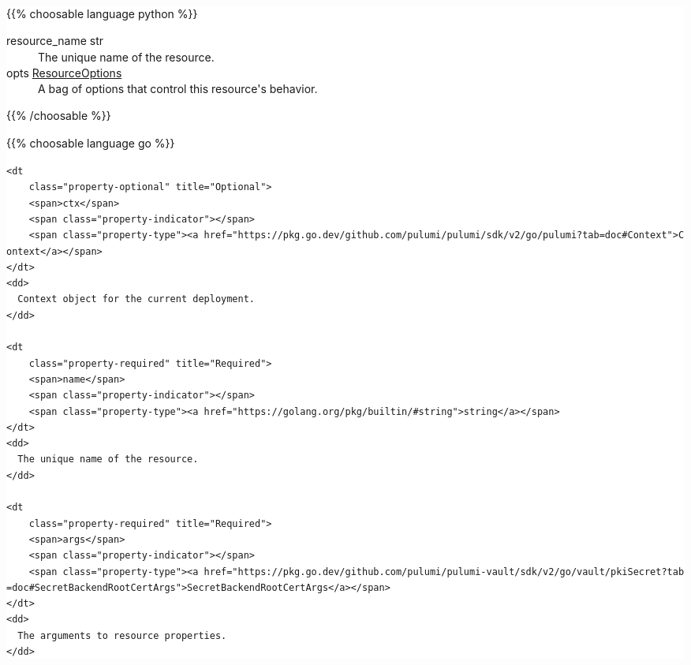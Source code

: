 {{% choosable language python %}}

<dl class="resources-properties">
    <dt class="property-required" title="Required">
        <span>resource_name</span>
        <span class="property-indicator"></span>
        <span class="property-type">str</span>
    </dt>
    <dd>The unique name of the resource.</dd>
    <dt class="property-optional" title="Optional">
        <span>opts</span>
        <span class="property-indicator"></span>
        <span class="property-type">
            <a href="/docs/reference/pkg/python/pulumi/#pulumi.ResourceOptions">ResourceOptions</a>
        </span>
    </dt>
    <dd>A bag of options that control this resource's behavior.</dd>
</dl>
{{% /choosable %}}

{{% choosable language go %}}

<dl class="resources-properties">
  
    <dt
        class="property-optional" title="Optional">
        <span>ctx</span>
        <span class="property-indicator"></span>
        <span class="property-type"><a href="https://pkg.go.dev/github.com/pulumi/pulumi/sdk/v2/go/pulumi?tab=doc#Context">Context</a></span>
    </dt>
    <dd>
      Context object for the current deployment.
    </dd>
  
    <dt
        class="property-required" title="Required">
        <span>name</span>
        <span class="property-indicator"></span>
        <span class="property-type"><a href="https://golang.org/pkg/builtin/#string">string</a></span>
    </dt>
    <dd>
      The unique name of the resource.
    </dd>
  
    <dt
        class="property-required" title="Required">
        <span>args</span>
        <span class="property-indicator"></span>
        <span class="property-type"><a href="https://pkg.go.dev/github.com/pulumi/pulumi-vault/sdk/v2/go/vault/pkiSecret?tab=doc#SecretBackendRootCertArgs">SecretBackendRootCertArgs</a></span>
    </dt>
    <dd>
      The arguments to resource properties.
    </dd>
  